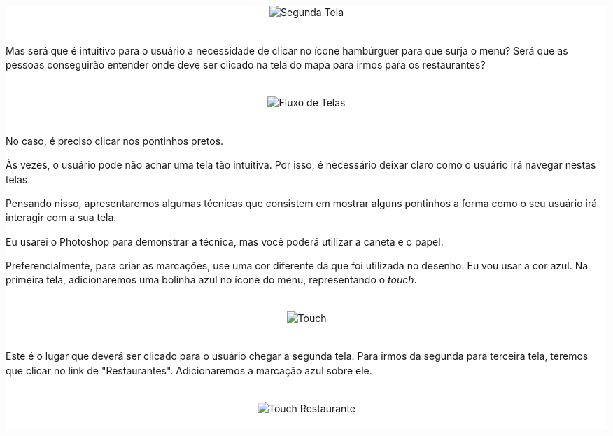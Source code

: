 <div align="center">

<img src="images/segunda-tela.png" alt="Segunda Tela" height="420">

</div>

<br>

Mas será que é intuitivo para o usuário a necessidade de clicar no ícone hambúrguer para que surja o menu? Será que as pessoas conseguirão entender onde deve ser clicado na tela do mapa para irmos para os restaurantes?

<br>

<div align="center">

<img src="images/fluxo-de-telas.png" alt="Fluxo de Telas" height="420">

</div>

<br>

No caso, é preciso clicar nos pontinhos pretos.

Às vezes, o usuário pode não achar uma tela tão intuitiva. Por isso, é necessário deixar claro como o usuário irá navegar nestas telas.

Pensando nisso, apresentaremos algumas técnicas que consistem em mostrar alguns pontinhos a forma como o seu usuário irá interagir com a sua tela.

Eu usarei o Photoshop para demonstrar a técnica, mas você poderá utilizar a caneta e o papel.

Preferencialmente, para criar as marcações, use uma cor diferente da que foi utilizada no desenho. Eu vou usar a cor azul. Na primeira tela, adicionaremos uma bolinha azul no ícone do menu, representando o *touch*.

<br>

<div align="center">

<img src="images/touch.png" alt="Touch" height="420">

</div>

<br>

Este é o lugar que deverá ser clicado para o usuário chegar a segunda tela. Para irmos da segunda para terceira tela, teremos que clicar no link de "Restaurantes". Adicionaremos a marcação azul sobre ele.

<br>

<div align="center">

<img src="images/touch-restaurante.png" alt="Touch Restaurante" height="420">

</div>

<br>
